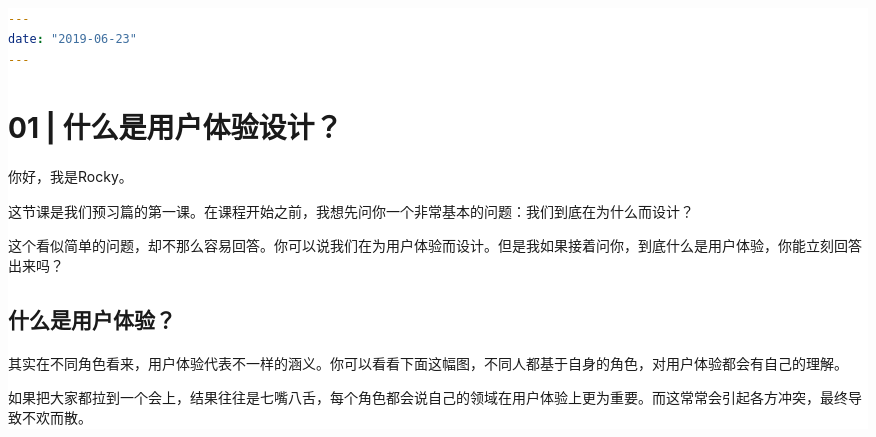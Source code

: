 ```yaml
---
date: "2019-06-23"
---  
```

      
# 01 | 什么是用户体验设计？
你好，我是Rocky。

这节课是我们预习篇的第一课。在课程开始之前，我想先问你一个非常基本的问题：我们到底在为什么而设计？

这个看似简单的问题，却不那么容易回答。你可以说我们在为用户体验而设计。但是我如果接着问你，到底什么是用户体验，你能立刻回答出来吗？

## 什么是用户体验？

其实在不同角色看来，用户体验代表不一样的涵义。你可以看看下面这幅图，不同人都基于自身的角色，对用户体验都会有自己的理解。

如果把大家都拉到一个会上，结果往往是七嘴八舌，每个角色都会说自己的领域在用户体验上更为重要。而这常常会引起各方冲突，最终导致不欢而散。
